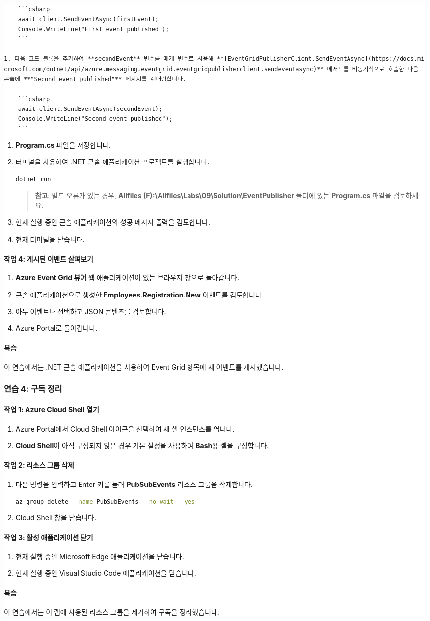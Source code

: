        ```csharp
        await client.SendEventAsync(firstEvent);
        Console.WriteLine("First event published");
        ```

    1. 다음 코드 블록을 추가하여 **secondEvent** 변수를 매개 변수로 사용해 **[EventGridPublisherClient.SendEventAsync](https://docs.microsoft.com/dotnet/api/azure.messaging.eventgrid.eventgridpublisherclient.sendeventasync)** 메서드를 비동기식으로 호출한 다음 콘솔에 **"Second event published"** 메시지를 렌더링합니다.

        ```csharp
        await client.SendEventAsync(secondEvent);
        Console.WriteLine("Second event published");
        ```

1. **Program.cs** 파일을 저장합니다.

1. 터미널을 사용하여 .NET 콘솔 애플리케이션 프로젝트를 실행합니다.

    ```powershell
    dotnet run
    ```

    > **참고**: 빌드 오류가 있는 경우, **Allfiles (F):\\Allfiles\\Labs\\09\\Solution\\EventPublisher** 폴더에 있는 **Program.cs** 파일을 검토하세요.

1. 현재 실행 중인 콘솔 애플리케이션의 성공 메시지 출력을 검토합니다.

1. 현재 터미널을 닫습니다.

#### 작업 4: 게시된 이벤트 살펴보기

1. **Azure Event Grid 뷰어** 웹 애플리케이션이 있는 브라우저 창으로 돌아갑니다.

1. 콘솔 애플리케이션으로 생성한 **Employees.Registration.New** 이벤트를 검토합니다.

1. 아무 이벤트나 선택하고 JSON 콘텐츠를 검토합니다.

1. Azure Portal로 돌아갑니다.

#### 복습

이 연습에서는 .NET 콘솔 애플리케이션을 사용하여 Event Grid 항목에 새 이벤트를 게시했습니다.

### 연습 4: 구독 정리

#### 작업 1: Azure Cloud Shell 열기

1. Azure Portal에서 Cloud Shell 아이콘을 선택하여 새 셸 인스턴스를 엽니다.

1. **Cloud Shell**이 아직 구성되지 않은 경우 기본 설정을 사용하여 **Bash**용 셸을 구성합니다.

#### 작업 2: 리소스 그룹 삭제

1. 다음 명령을 입력하고 Enter 키를 눌러 **PubSubEvents** 리소스 그룹을 삭제합니다.

    ```bash
    az group delete --name PubSubEvents --no-wait --yes
    ```

1. Cloud Shell 창을 닫습니다.

#### 작업 3: 활성 애플리케이션 닫기

1. 현재 실행 중인 Microsoft Edge 애플리케이션을 닫습니다.

1. 현재 실행 중인 Visual Studio Code 애플리케이션을 닫습니다.

#### 복습

이 연습에서는 이 랩에 사용된 리소스 그룹을 제거하여 구독을 정리했습니다.
